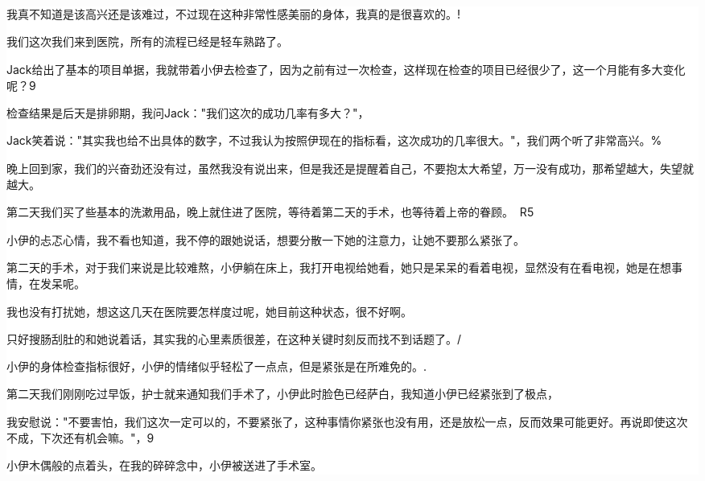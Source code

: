 

我真不知道是该高兴还是该难过，不过现在这种非常性感美丽的身体，我真的是很喜欢的。!



我们这次我们来到医院，所有的流程已经是轻车熟路了。





Jack给出了基本的项目单据，我就带着小伊去检查了，因为之前有过一次检查，这样现在检查的项目已经很少了，这一个月能有多大变化呢？9



检查结果是后天是排卵期，我问Jack："我们这次的成功几率有多大？"，





Jack笑着说："其实我也给不出具体的数字，不过我认为按照伊现在的指标看，这次成功的几率很大。"，我们两个听了非常高兴。%





晚上回到家，我们的兴奋劲还没有过，虽然我没有说出来，但是我还是提醒着自己，不要抱太大希望，万一没有成功，那希望越大，失望就越大。





第二天我们买了些基本的洗漱用品，晚上就住进了医院，等待着第二天的手术，也等待着上帝的眷顾。  R5





小伊的忐忑心情，我不看也知道，我不停的跟她说话，想要分散一下她的注意力，让她不要那么紧张了。





第二天的手术，对于我们来说是比较难熬，小伊躺在床上，我打开电视给她看，她只是呆呆的看着电视，显然没有在看电视，她是在想事情，在发呆呢。





我也没有打扰她，想这这几天在医院要怎样度过呢，她目前这种状态，很不好啊。





只好搜肠刮肚的和她说着话，其实我的心里素质很差，在这种关键时刻反而找不到话题了。/





小伊的身体检查指标很好，小伊的情绪似乎轻松了一点点，但是紧张是在所难免的。.





第二天我们刚刚吃过早饭，护士就来通知我们手术了，小伊此时脸色已经萨白，我知道小伊已经紧张到了极点，





我安慰说："不要害怕，我们这次一定可以的，不要紧张了，这种事情你紧张也没有用，还是放松一点，反而效果可能更好。再说即使这次不成，下次还有机会嘛。"，9



小伊木偶般的点着头，在我的碎碎念中，小伊被送进了手术室。
